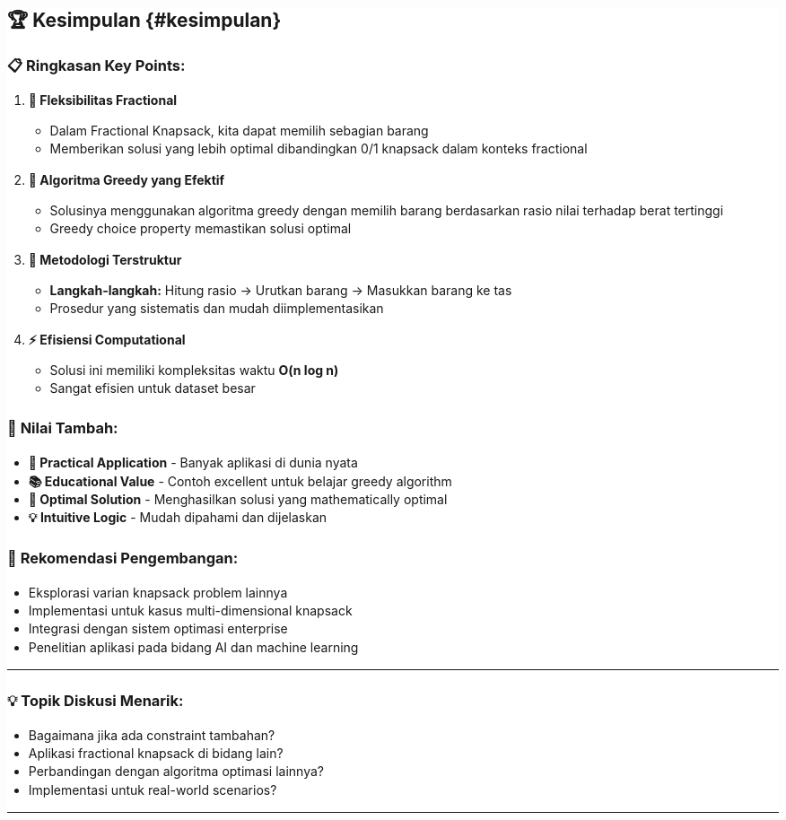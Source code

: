 
## 🏆 **Kesimpulan** {#kesimpulan}

### 📋 **Ringkasan Key Points:**

1. **🎯 Fleksibilitas Fractional**
   - Dalam Fractional Knapsack, kita dapat memilih sebagian barang
   - Memberikan solusi yang lebih optimal dibandingkan 0/1 knapsack dalam konteks fractional

2. **🧠 Algoritma Greedy yang Efektif**
   - Solusinya menggunakan algoritma greedy dengan memilih barang berdasarkan rasio nilai terhadap berat tertinggi
   - Greedy choice property memastikan solusi optimal

3. **📝 Metodologi Terstruktur**
   - **Langkah-langkah:** Hitung rasio → Urutkan barang → Masukkan barang ke tas
   - Prosedur yang sistematis dan mudah diimplementasikan

4. **⚡ Efisiensi Computational**
   - Solusi ini memiliki kompleksitas waktu **O(n log n)**
   - Sangat efisien untuk dataset besar

### 🌟 **Nilai Tambah:**
- **🔧 Practical Application** - Banyak aplikasi di dunia nyata
- **📚 Educational Value** - Contoh excellent untuk belajar greedy algorithm
- **🎯 Optimal Solution** - Menghasilkan solusi yang mathematically optimal
- **💡 Intuitive Logic** - Mudah dipahami dan dijelaskan

### 🚀 **Rekomendasi Pengembangan:**
- Eksplorasi varian knapsack problem lainnya
- Implementasi untuk kasus multi-dimensional knapsack
- Integrasi dengan sistem optimasi enterprise
- Penelitian aplikasi pada bidang AI dan machine learning

---

### 💡 **Topik Diskusi Menarik:**
- Bagaimana jika ada constraint tambahan?
- Aplikasi fractional knapsack di bidang lain?
- Perbandingan dengan algoritma optimasi lainnya?
- Implementasi untuk real-world scenarios?

---